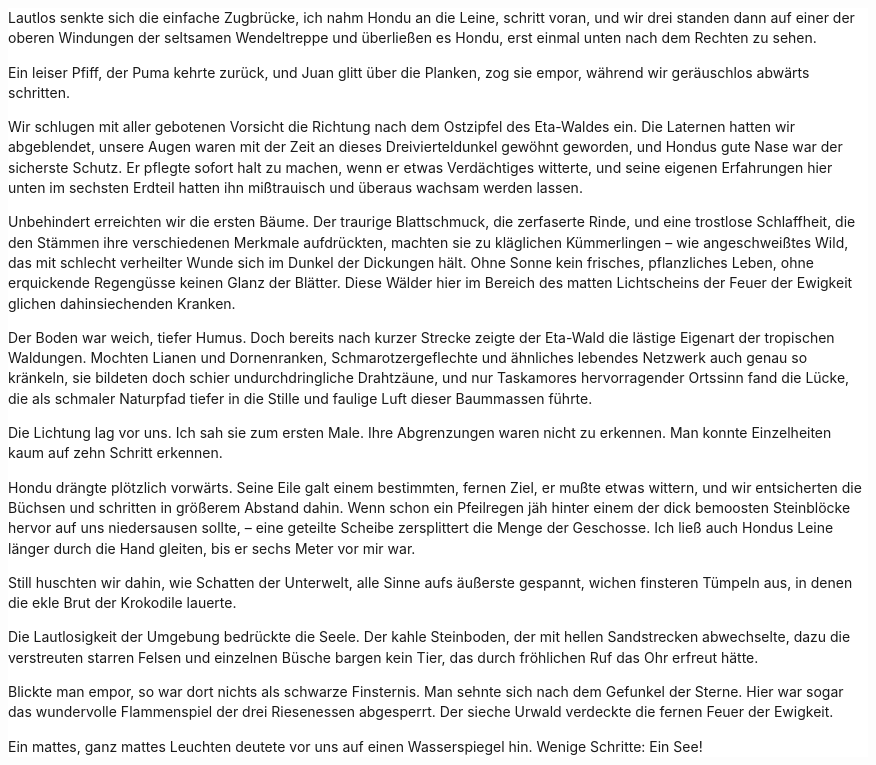 Lautlos senkte sich die einfache Zugbrücke, ich nahm Hondu an die Leine,
schritt voran, und wir drei standen dann auf einer der oberen Windungen der
seltsamen Wendeltreppe und überließen es Hondu, erst einmal unten nach dem
Rechten zu sehen.

Ein leiser Pfiff, der Puma kehrte zurück, und Juan glitt über die Planken, zog
sie empor, während wir geräuschlos abwärts schritten.

Wir schlugen mit aller gebotenen Vorsicht die Richtung nach dem Ostzipfel des
Eta-Waldes ein. Die Laternen hatten wir abgeblendet, unsere Augen waren mit der
Zeit an dieses Dreivierteldunkel gewöhnt geworden, und Hondus gute Nase war der
sicherste Schutz. Er pflegte sofort halt zu machen, wenn er etwas Verdächtiges
witterte, und seine eigenen Erfahrungen hier unten im sechsten Erdteil hatten
ihn mißtrauisch und überaus wachsam werden lassen.

Unbehindert erreichten wir die ersten Bäume. Der traurige Blattschmuck, die
zerfaserte Rinde, und eine trostlose Schlaffheit, die den Stämmen ihre
verschiedenen Merkmale aufdrückten, machten sie zu kläglichen Kümmerlingen –
wie angeschweißtes Wild, das mit schlecht verheilter Wunde sich im Dunkel der
Dickungen hält. Ohne Sonne kein frisches, pflanzliches Leben, ohne erquickende
Regengüsse keinen Glanz der Blätter. Diese Wälder hier im Bereich des matten
Lichtscheins der Feuer der Ewigkeit glichen dahinsiechenden Kranken.

Der Boden war weich, tiefer Humus. Doch bereits nach kurzer Strecke zeigte der
Eta-Wald die lästige Eigenart der tropischen Waldungen. Mochten Lianen und
Dornenranken, Schmarotzergeflechte und ähnliches lebendes Netzwerk auch genau
so kränkeln, sie bildeten doch schier undurchdringliche Drahtzäune, und nur
Taskamores hervorragender Ortssinn fand die Lücke, die als schmaler Naturpfad
tiefer in die Stille und faulige Luft dieser Baummassen führte.

Die Lichtung lag vor uns. Ich sah sie zum ersten Male. Ihre Abgrenzungen waren
nicht zu erkennen. Man konnte Einzelheiten kaum auf zehn Schritt erkennen.

Hondu drängte plötzlich vorwärts. Seine Eile galt einem bestimmten, fernen
Ziel, er mußte etwas wittern, und wir entsicherten die Büchsen und schritten in
größerem Abstand dahin. Wenn schon ein Pfeilregen jäh hinter einem der dick
bemoosten Steinblöcke hervor auf uns niedersausen sollte, – eine geteilte
Scheibe zersplittert die Menge der Geschosse. Ich ließ auch Hondus Leine länger
durch die Hand gleiten, bis er sechs Meter vor mir war.

Still huschten wir dahin, wie Schatten der Unterwelt, alle Sinne aufs äußerste
gespannt, wichen finsteren Tümpeln aus, in denen die ekle Brut der Krokodile
lauerte.

Die Lautlosigkeit der Umgebung bedrückte die Seele. Der kahle Steinboden, der
mit hellen Sandstrecken abwechselte, dazu die verstreuten starren Felsen und
einzelnen Büsche bargen kein Tier, das durch fröhlichen Ruf das Ohr erfreut
hätte.

Blickte man empor, so war dort nichts als schwarze Finsternis. Man sehnte sich
nach dem Gefunkel der Sterne. Hier war sogar das wundervolle Flammenspiel der
drei Riesenessen abgesperrt. Der sieche Urwald verdeckte die fernen Feuer der
Ewigkeit.

Ein mattes, ganz mattes Leuchten deutete vor uns auf einen Wasserspiegel hin.
Wenige Schritte: Ein See!
